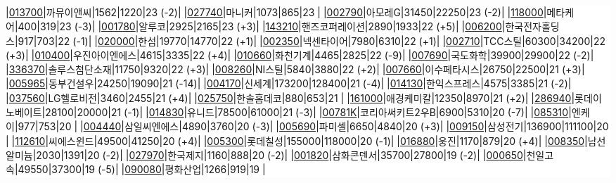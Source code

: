 |[013700](https://finance.daum.net/quotes/A013700)|까뮤이앤씨|1562|1220|23 (-2)|
|[027740](https://finance.daum.net/quotes/A027740)|마니커|1073|865|23 |
|[002790](https://finance.daum.net/quotes/A002790)|아모레G|31450|22250|23 (-2)|
|[118000](https://finance.daum.net/quotes/A118000)|메타케어|400|319|23 (-3)|
|[001780](https://finance.daum.net/quotes/A001780)|알루코|2925|2165|23 (+3)|
|[143210](https://finance.daum.net/quotes/A143210)|핸즈코퍼레이션|2890|1933|22 (+5)|
|[006200](https://finance.daum.net/quotes/A006200)|한국전자홀딩스|917|703|22 (-1)|
|[020000](https://finance.daum.net/quotes/A020000)|한섬|19770|14770|22 (+1)|
|[002350](https://finance.daum.net/quotes/A002350)|넥센타이어|7980|6310|22 (+1)|
|[002710](https://finance.daum.net/quotes/A002710)|TCC스틸|60300|34200|22 (+3)|
|[010400](https://finance.daum.net/quotes/A010400)|우진아이엔에스|4615|3335|22 (+4)|
|[010660](https://finance.daum.net/quotes/A010660)|화천기계|4465|2825|22 (-9)|
|[007690](https://finance.daum.net/quotes/A007690)|국도화학|39900|29900|22 (-2)|
|[336370](https://finance.daum.net/quotes/A336370)|솔루스첨단소재|11750|9320|22 (+3)|
|[008260](https://finance.daum.net/quotes/A008260)|NI스틸|5840|3880|22 (+2)|
|[007660](https://finance.daum.net/quotes/A007660)|이수페타시스|26750|22500|21 (+3)|
|[005965](https://finance.daum.net/quotes/A005965)|동부건설우|24250|19090|21 (-14)|
|[004170](https://finance.daum.net/quotes/A004170)|신세계|173200|128400|21 (-4)|
|[014130](https://finance.daum.net/quotes/A014130)|한익스프레스|4575|3385|21 (-2)|
|[037560](https://finance.daum.net/quotes/A037560)|LG헬로비전|3460|2455|21 (+4)|
|[025750](https://finance.daum.net/quotes/A025750)|한솔홈데코|880|653|21 |
|[161000](https://finance.daum.net/quotes/A161000)|애경케미칼|12350|8970|21 (+2)|
|[286940](https://finance.daum.net/quotes/A286940)|롯데이노베이트|28100|20000|21 (-1)|
|[014830](https://finance.daum.net/quotes/A014830)|유니드|78500|61000|21 (-3)|
|[00781K](https://finance.daum.net/quotes/A00781K)|코리아써키트2우B|6900|5310|20 (-7)|
|[085310](https://finance.daum.net/quotes/A085310)|엔케이|977|753|20 |
|[004440](https://finance.daum.net/quotes/A004440)|삼일씨엔에스|4890|3760|20 (-3)|
|[005690](https://finance.daum.net/quotes/A005690)|파미셀|6650|4840|20 (+3)|
|[009150](https://finance.daum.net/quotes/A009150)|삼성전기|136900|111100|20 |
|[112610](https://finance.daum.net/quotes/A112610)|씨에스윈드|49500|41250|20 (+4)|
|[005300](https://finance.daum.net/quotes/A005300)|롯데칠성|155000|118000|20 (-1)|
|[016880](https://finance.daum.net/quotes/A016880)|웅진|1170|879|20 (+4)|
|[008350](https://finance.daum.net/quotes/A008350)|남선알미늄|2030|1391|20 (-2)|
|[027970](https://finance.daum.net/quotes/A027970)|한국제지|1160|888|20 (-2)|
|[001820](https://finance.daum.net/quotes/A001820)|삼화콘덴서|35700|27800|19 (-2)|
|[000650](https://finance.daum.net/quotes/A000650)|천일고속|49550|37300|19 (-5)|
|[090080](https://finance.daum.net/quotes/A090080)|평화산업|1266|919|19 |